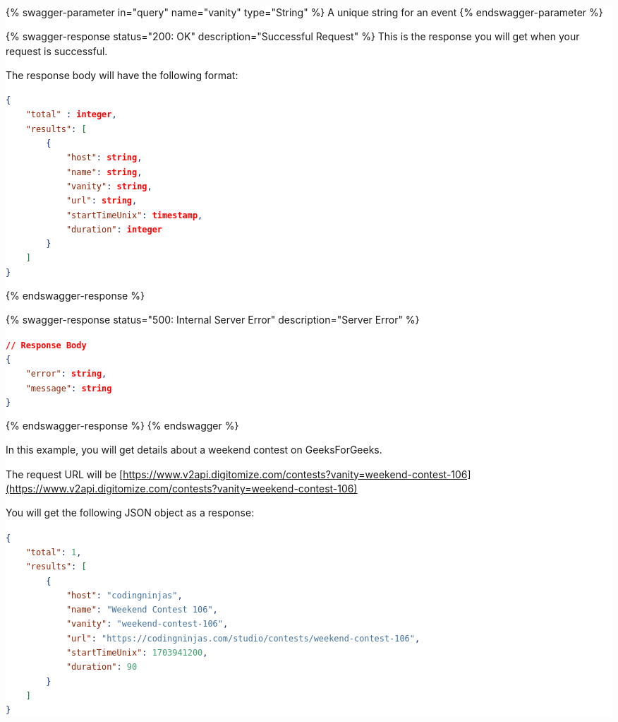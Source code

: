 {% swagger-parameter in="query" name="vanity" type="String" %}
A unique string for an event
{% endswagger-parameter %}

{% swagger-response status="200: OK" description="Successful Request" %}
This is the response you will get when your request is successful.

The response body will have the following format:

```json
{
    "total" : integer,
    "results": [
        {
            "host": string,
            "name": string,
            "vanity": string,
            "url": string,
            "startTimeUnix": timestamp,
            "duration": integer
        }
    ]
}
```


{% endswagger-response %}

{% swagger-response status="500: Internal Server Error" description="Server Error" %}
```json
// Response Body
{
    "error": string,
    "message": string
}
```
{% endswagger-response %}
{% endswagger %}

In this example, you will get details about a weekend contest on GeeksForGeeks.

The request URL will be [https://www.v2api.digitomize.com/contests?vanity=weekend-contest-106](https://www.v2api.digitomize.com/contests?vanity=weekend-contest-106)

You will get the following JSON object as a response:

```json
{
    "total": 1,
    "results": [
        {
            "host": "codingninjas",
            "name": "Weekend Contest 106",
            "vanity": "weekend-contest-106",
            "url": "https://codingninjas.com/studio/contests/weekend-contest-106",
            "startTimeUnix": 1703941200,
            "duration": 90
        }
    ]
}
```
